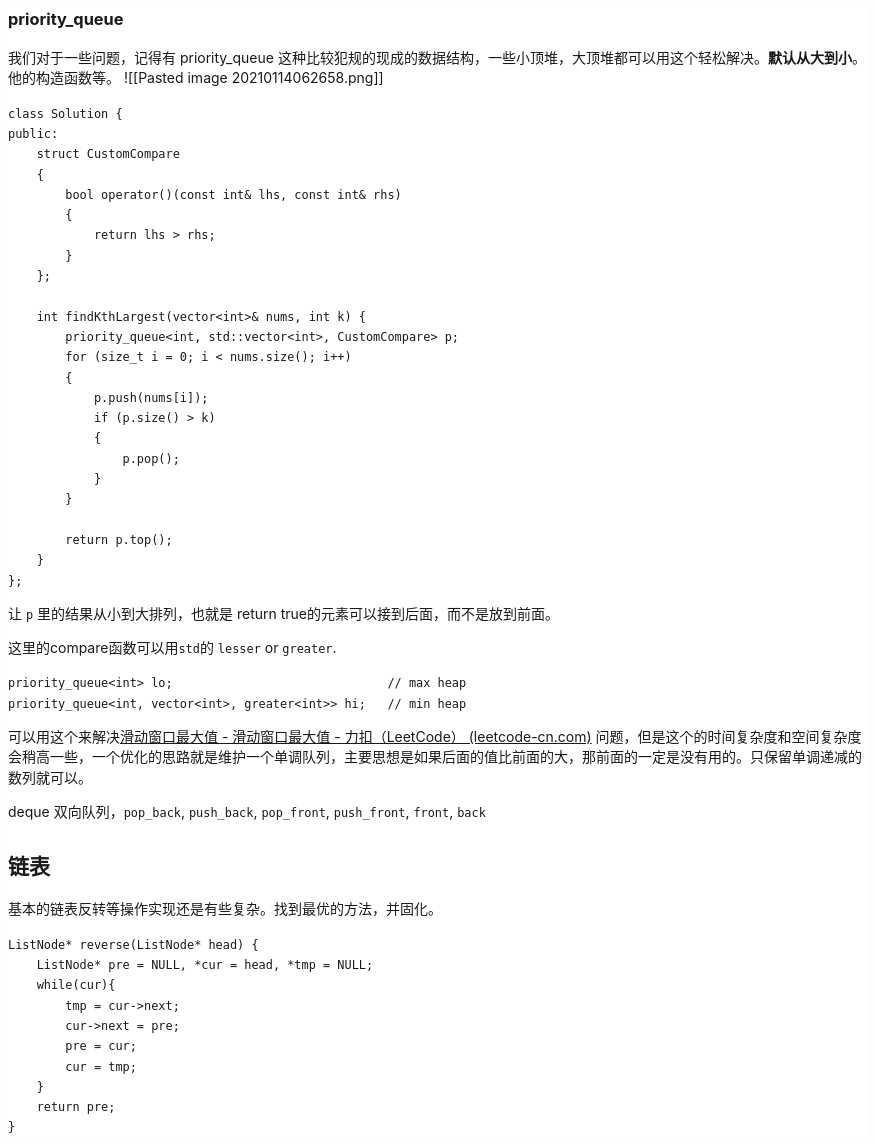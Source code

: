 ### priority_queue
我们对于一些问题，记得有 priority_queue 这种比较犯规的现成的数据结构，一些小顶堆，大顶堆都可以用这个轻松解决。**默认从大到小**。他的构造函数等。
![[Pasted image 20210114062658.png]]

```
class Solution {
public:
    struct CustomCompare
    {
        bool operator()(const int& lhs, const int& rhs)
        {
            return lhs > rhs;
        }
    };
    
    int findKthLargest(vector<int>& nums, int k) {
        priority_queue<int, std::vector<int>, CustomCompare> p;
        for (size_t i = 0; i < nums.size(); i++)
        {
            p.push(nums[i]);
            if (p.size() > k)
            {
                p.pop();
            }
        }

        return p.top();
    }
};
```

让 `p` 里的结果从小到大排列，也就是 return true的元素可以接到后面，而不是放到前面。

这里的compare函数可以用`std`的 `lesser` or `greater`.

```
priority_queue<int> lo;                              // max heap
priority_queue<int, vector<int>, greater<int>> hi;   // min heap
```

可以用这个来解决[滑动窗口最大值 - 滑动窗口最大值 - 力扣（LeetCode） (leetcode-cn.com)](https://leetcode-cn.com/problems/sliding-window-maximum/solution/hua-dong-chuang-kou-zui-da-zhi-by-leetco-ki6m/) 问题，但是这个的时间复杂度和空间复杂度会稍高一些，一个优化的思路就是维护一个单调队列，主要思想是如果后面的值比前面的大，那前面的一定是没有用的。只保留单调递减的数列就可以。

deque 双向队列，`pop_back`, `push_back`, `pop_front`, `push_front`, `front`, `back`
## 链表
基本的链表反转等操作实现还是有些复杂。找到最优的方法，并固化。
```
ListNode* reverse(ListNode* head) {
	ListNode* pre = NULL, *cur = head, *tmp = NULL;
	while(cur){
		tmp = cur->next;
		cur->next = pre;
		pre = cur;
		cur = tmp;
	}
	return pre;
}
```
